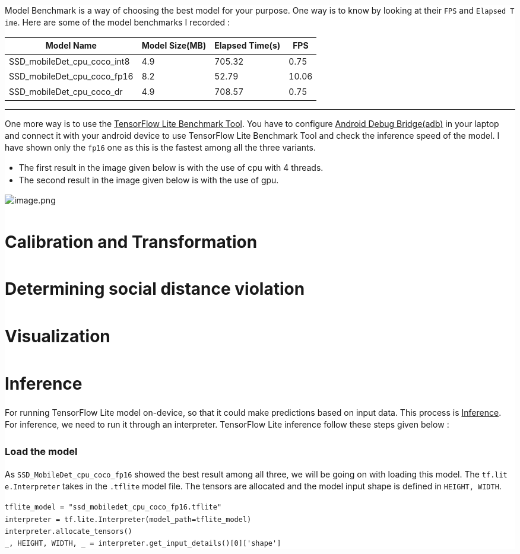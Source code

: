 Model Benchmark is a way of choosing the best model for your purpose. One way is to know by looking at their `FPS` and `Elapsed Time`. Here are some of the model benchmarks I recorded :

|Model Name|Model Size(MB)|Elapsed Time(s)|FPS|
|--- |--- |--- |--- |
|SSD_mobileDet_cpu_coco_int8|4.9|705.32|0.75|
|SSD_mobileDet_cpu_coco_fp16|8.2|52.79|10.06|
|SSD_mobileDet_cpu_coco_dr|4.9|708.57|0.75|

----------------------

One more way is to use the [TensorFlow Lite Benchmark Tool](https://www.tensorflow.org/lite/performance/measurement). You have to configure [Android Debug Bridge(adb)](https://developer.android.com/studio/command-line/adb) in your laptop and connect it with your android device to use TensorFlow Lite Benchmark Tool and check the inference speed of the model. I have shown only the `fp16` one as this is the fastest among all the three variants.

* The first result in the image given below is with the use of cpu with 4 threads.
* The second result in the image given below is with the use of gpu.

 ![image.png](https://api.wandb.ai/files/cosmo3769/images/projects/206837/234bc2cf.png) 
 
 # Calibration and Transformation
 
 # Determining social distance violation
 
 # Visualization
 
 # Inference

For running TensorFlow Lite model on-device, so that it could make predictions based on input data. This process is 
[Inference](https://www.tensorflow.org/lite/guide/inference). For inference, we need to run it through an interpreter. TensorFlow Lite inference follow these steps given below :

### Load the model

As `SSD_MobileDet_cpu_coco_fp16` showed the best result among all three, we will be going on with loading this model. The `tf.lite.Interpreter` takes in the `.tflite` model file. The tensors are allocated and the model input  shape is defined in `HEIGHT, WIDTH`.

```
tflite_model = "ssd_mobiledet_cpu_coco_fp16.tflite"  
interpreter = tf.lite.Interpreter(model_path=tflite_model)
interpreter.allocate_tensors()
_, HEIGHT, WIDTH, _ = interpreter.get_input_details()[0]['shape']
```
